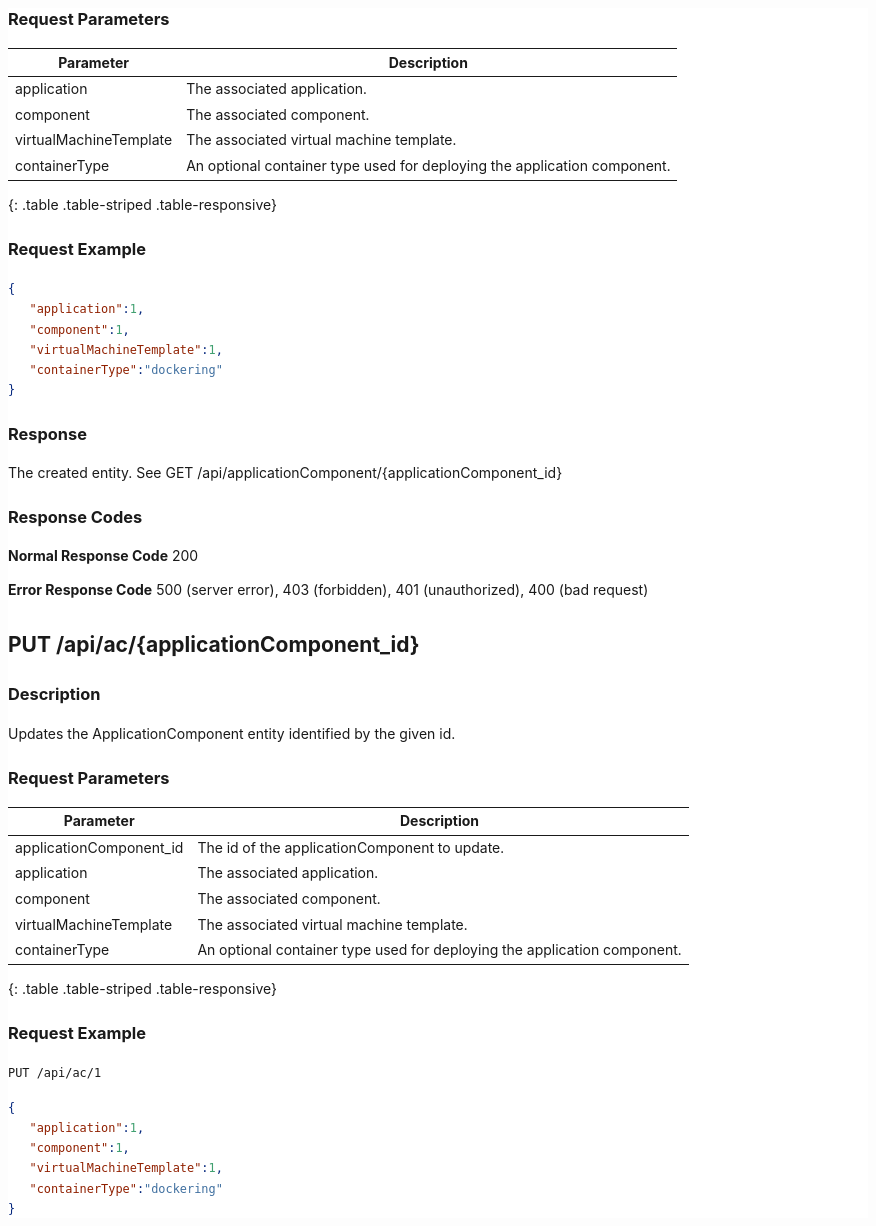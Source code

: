 ### Request Parameters

Parameter                | Description
-------------            | -------------
application              | The associated application.
component                | The associated component.
virtualMachineTemplate   | The associated virtual machine template.
containerType            | An optional container type used for deploying the application component.
{: .table .table-striped .table-responsive}

### Request Example
```json
{  
   "application":1,
   "component":1,
   "virtualMachineTemplate":1,
   "containerType":"dockering"
}
```

### Response

The created entity. See GET /api/applicationComponent/{applicationComponent_id}

### Response Codes

**Normal Response Code** 200

**Error Response Code** 500 (server error), 403 (forbidden), 401 (unauthorized), 400 (bad request)

## PUT /api/ac/{applicationComponent_id}

### Description

Updates the ApplicationComponent entity identified by the given id.

### Request Parameters

Parameter                | Description
-------------            | -------------
applicationComponent_id  | The id of the applicationComponent to update.
application              | The associated application.
component                | The associated component.
virtualMachineTemplate   | The associated virtual machine template.
containerType            | An optional container type used for deploying the application component.
{: .table .table-striped .table-responsive}


### Request Example

```
PUT /api/ac/1
```
```json
{  
   "application":1,
   "component":1,
   "virtualMachineTemplate":1,
   "containerType":"dockering"
}
```
